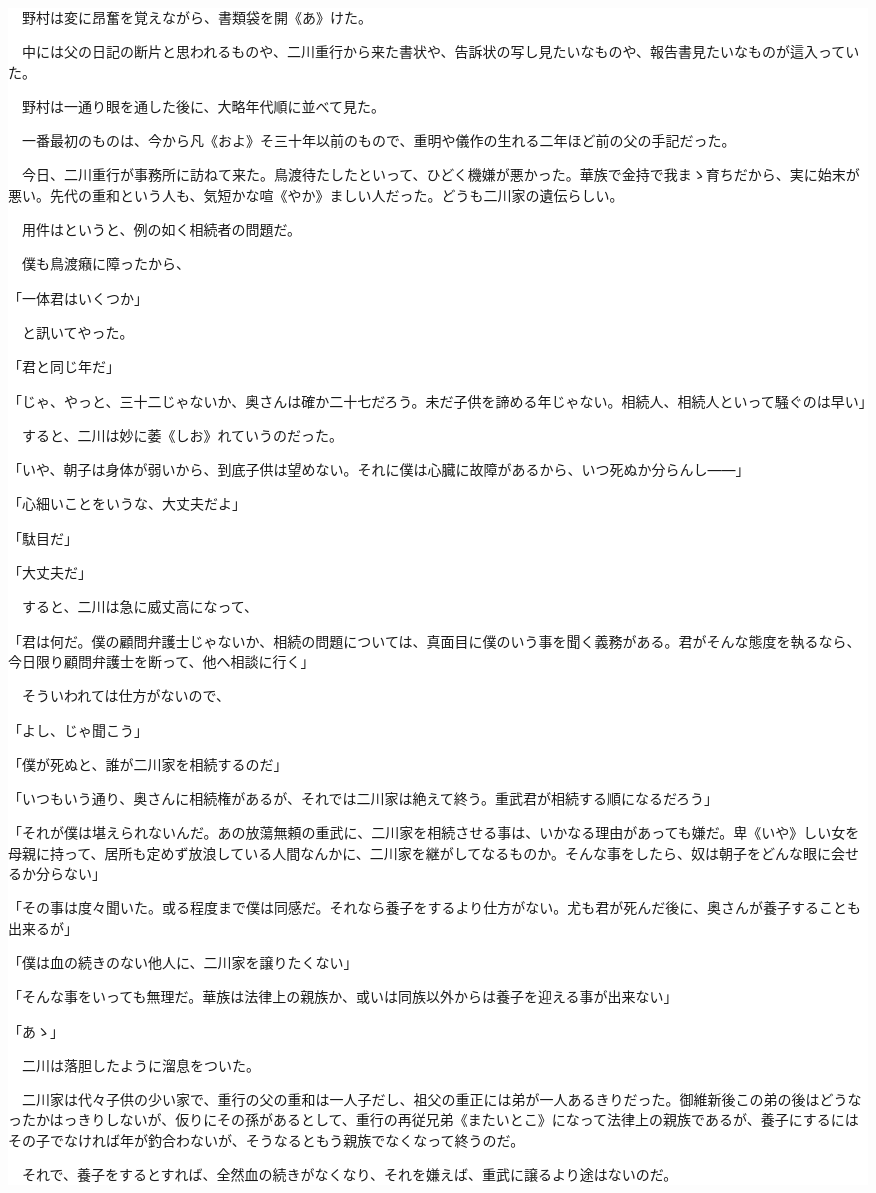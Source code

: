 　野村は変に昂奮を覚えながら、書類袋を開《あ》けた。

　中には父の日記の断片と思われるものや、二川重行から来た書状や、告訴状の写し見たいなものや、報告書見たいなものが這入っていた。

　野村は一通り眼を通した後に、大略年代順に並べて見た。

　一番最初のものは、今から凡《およ》そ三十年以前のもので、重明や儀作の生れる二年ほど前の父の手記だった。




　今日、二川重行が事務所に訪ねて来た。鳥渡待たしたといって、ひどく機嫌が悪かった。華族で金持で我まゝ育ちだから、実に始末が悪い。先代の重和という人も、気短かな喧《やか》ましい人だった。どうも二川家の遺伝らしい。

　用件はというと、例の如く相続者の問題だ。

　僕も鳥渡癪に障ったから、

「一体君はいくつか」

　と訊いてやった。

「君と同じ年だ」

「じゃ、やっと、三十二じゃないか、奥さんは確か二十七だろう。未だ子供を諦める年じゃない。相続人、相続人といって騒ぐのは早い」

　すると、二川は妙に萎《しお》れていうのだった。

「いや、朝子は身体が弱いから、到底子供は望めない。それに僕は心臓に故障があるから、いつ死ぬか分らんし――」

「心細いことをいうな、大丈夫だよ」

「駄目だ」

「大丈夫だ」

　すると、二川は急に威丈高になって、

「君は何だ。僕の顧問弁護士じゃないか、相続の問題については、真面目に僕のいう事を聞く義務がある。君がそんな態度を執るなら、今日限り顧問弁護士を断って、他へ相談に行く」

　そういわれては仕方がないので、

「よし、じゃ聞こう」

「僕が死ぬと、誰が二川家を相続するのだ」

「いつもいう通り、奥さんに相続権があるが、それでは二川家は絶えて終う。重武君が相続する順になるだろう」

「それが僕は堪えられないんだ。あの放蕩無頼の重武に、二川家を相続させる事は、いかなる理由があっても嫌だ。卑《いや》しい女を母親に持って、居所も定めず放浪している人間なんかに、二川家を継がしてなるものか。そんな事をしたら、奴は朝子をどんな眼に会せるか分らない」

「その事は度々聞いた。或る程度まで僕は同感だ。それなら養子をするより仕方がない。尤も君が死んだ後に、奥さんが養子することも出来るが」

「僕は血の続きのない他人に、二川家を譲りたくない」

「そんな事をいっても無理だ。華族は法律上の親族か、或いは同族以外からは養子を迎える事が出来ない」

「あゝ」

　二川は落胆したように溜息をついた。

　二川家は代々子供の少い家で、重行の父の重和は一人子だし、祖父の重正には弟が一人あるきりだった。御維新後この弟の後はどうなったかはっきりしないが、仮りにその孫があるとして、重行の再従兄弟《またいとこ》になって法律上の親族であるが、養子にするにはその子でなければ年が釣合わないが、そうなるともう親族でなくなって終うのだ。

　それで、養子をするとすれば、全然血の続きがなくなり、それを嫌えば、重武に譲るより途はないのだ。
